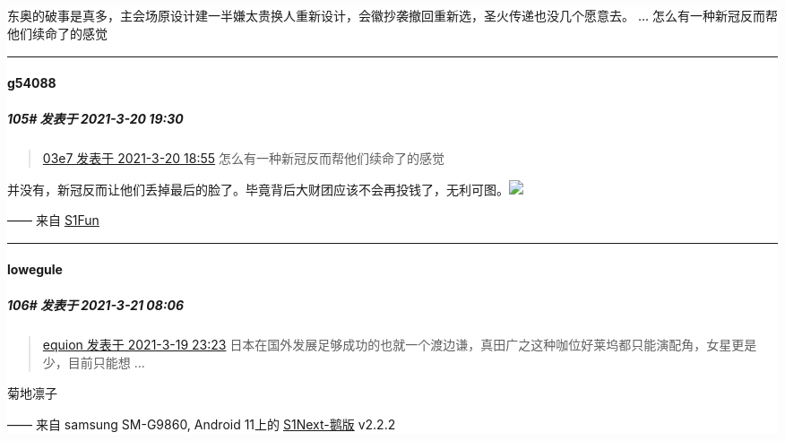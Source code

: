 东奥的破事是真多，主会场原设计建一半嫌太贵换人重新设计，会徽抄袭撤回重新选，圣火传递也没几个愿意去。 ...</blockquote>
怎么有一种新冠反而帮他们续命了的感觉


-----

####  g54088  
##### 105#       发表于 2021-3-20 19:30


<blockquote><a href="httphttps://bbs.saraba1st.com/2b/forum.php?mod=redirect&amp;goto=findpost&amp;pid=50685692&amp;ptid=1993910" target="_blank">03e7 发表于 2021-3-20 18:55</a>
怎么有一种新冠反而帮他们续命了的感觉</blockquote>
并没有，新冠反而让他们丢掉最后的脸了。毕竟背后大财团应该不会再投钱了，无利可图。<img src="https://static.saraba1st.com/image/smiley/face2017/067.png" referrerpolicy="no-referrer">

—— 来自 [S1Fun](https://s1fun.koalcat.com)


-----

####  lowegule  
##### 106#       发表于 2021-3-21 08:06


<blockquote><a href="httphttps://bbs.saraba1st.com/2b/forum.php?mod=redirect&amp;goto=findpost&amp;pid=50680147&amp;ptid=1993910" target="_blank">equion 发表于 2021-3-19 23:23</a>
日本在国外发展足够成功的也就一个渡边谦，真田广之这种咖位好莱坞都只能演配角，女星更是少，目前只能想 ...</blockquote>
菊地凛子

—— 来自 samsung SM-G9860, Android 11上的 [S1Next-鹅版](https://github.com/ykrank/S1-Next/releases) v2.2.2


                                              